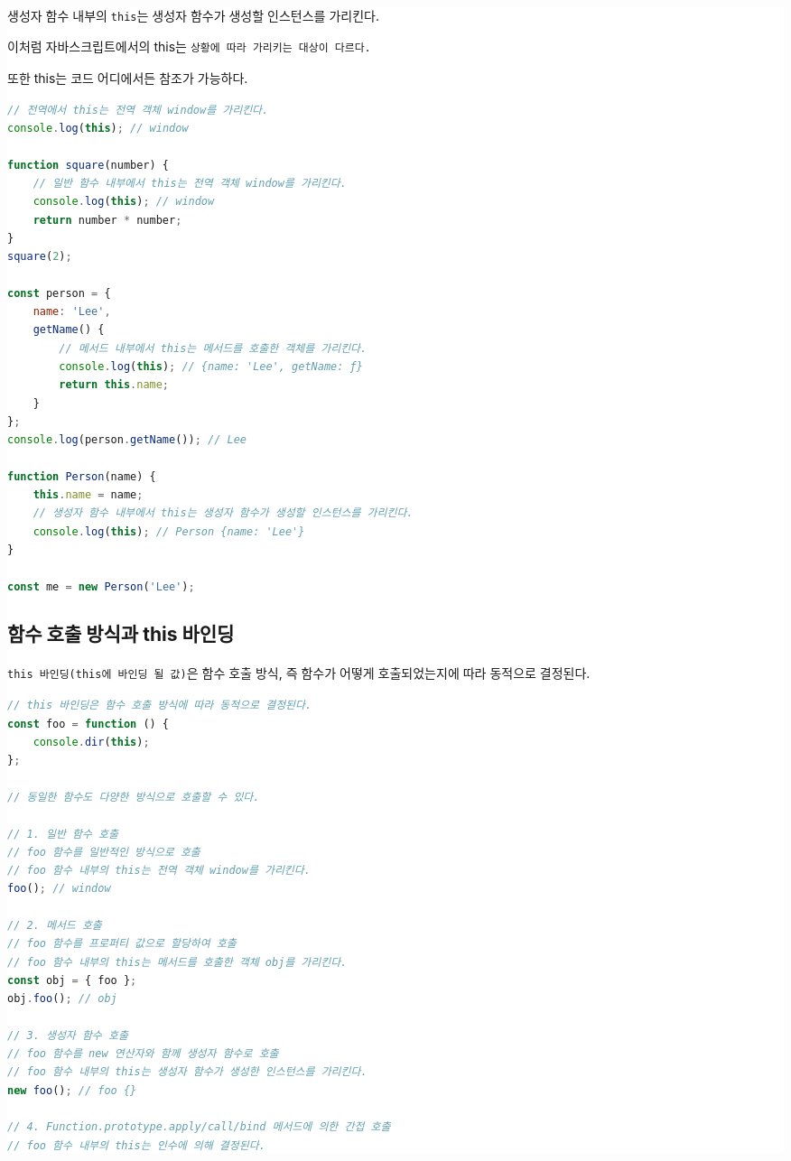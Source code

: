 생성자 함수 내부의 `this`는 생성자 함수가 생성할 인스턴스를 가리킨다.

이처럼 자바스크립트에서의 this는 `상황에 따라 가리키는 대상이 다르다.`

또한 this는 코드 어디에서든 참조가 가능하다.

```jsx
// 전역에서 this는 전역 객체 window를 가리킨다.
console.log(this); // window

function square(number) {
	// 일반 함수 내부에서 this는 전역 객체 window를 가리킨다.
	console.log(this); // window
	return number * number;
}
square(2);

const person = {
	name: 'Lee',
	getName() {
		// 메서드 내부에서 this는 메서드를 호출한 객체를 가리킨다.
		console.log(this); // {name: 'Lee', getName: ƒ}
		return this.name;
	}
};
console.log(person.getName()); // Lee

function Person(name) {
	this.name = name;
	// 생성자 함수 내부에서 this는 생성자 함수가 생성할 인스턴스를 가리킨다.
	console.log(this); // Person {name: 'Lee'}
}

const me = new Person('Lee');
```

## 함수 호출 방식과 this 바인딩

`this 바인딩(this에 바인딩 될 값)`은 함수 호출 방식, 즉 함수가 어떻게 호출되었는지에 따라 동적으로 결정된다.

```jsx
// this 바인딩은 함수 호출 방식에 따라 동적으로 결정된다.
const foo = function () {
	console.dir(this);
};

// 동일한 함수도 다양한 방식으로 호출할 수 있다.

// 1. 일반 함수 호출
// foo 함수를 일반적인 방식으로 호출
// foo 함수 내부의 this는 전역 객체 window를 가리킨다.
foo(); // window

// 2. 메서드 호출
// foo 함수를 프로퍼티 값으로 할당하여 호출
// foo 함수 내부의 this는 메서드를 호출한 객체 obj를 가리킨다.
const obj = { foo };
obj.foo(); // obj

// 3. 생성자 함수 호출 
// foo 함수를 new 연산자와 함께 생성자 함수로 호출
// foo 함수 내부의 this는 생성자 함수가 생성한 인스턴스를 가리킨다.
new foo(); // foo {}

// 4. Function.prototype.apply/call/bind 메서드에 의한 간접 호출
// foo 함수 내부의 this는 인수에 의해 결정된다.
```